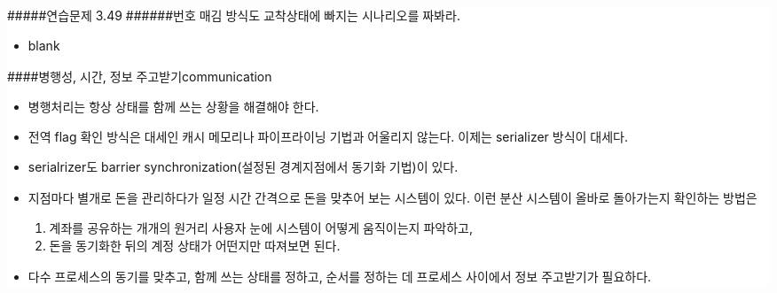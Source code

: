 #####연습문제 3.49
######번호 매김 방식도 교착상태에 빠지는 시나리오를 짜봐라.
 + blank


####병행성, 시간, 정보 주고받기communication
 + 병행처리는 항상 상태를 함께 쓰는 상황을 해결해야 한다.
 + 전역 flag 확인 방식은 대세인 캐시 메모리나 파이프라이닝 기법과 어울리지 않는다.
   이제는 serializer 방식이 대세다.
 + serialrizer도 barrier synchronization(설정된 경계지점에서 동기화 기법)이 있다.
 + 지점마다 별개로 돈을 관리하다가 일정 시간 간격으로 돈을 맞추어 보는 시스템이 있다.
   이런 분산 시스템이 올바로 돌아가는지 확인하는 방법은 
   1. 계좌를 공유하는 개개의 원거리 사용자 눈에 시스템이 어떻게 움직이는지 파악하고,
   2. 돈을 동기화한 뒤의 계정 상태가 어떤지만 따져보면 된다.

 + 다수 프로세스의 동기를 맞추고, 함께 쓰는 상태를 정하고, 순서를 정하는 데
   프로세스 사이에서 정보 주고받기가 필요하다.
